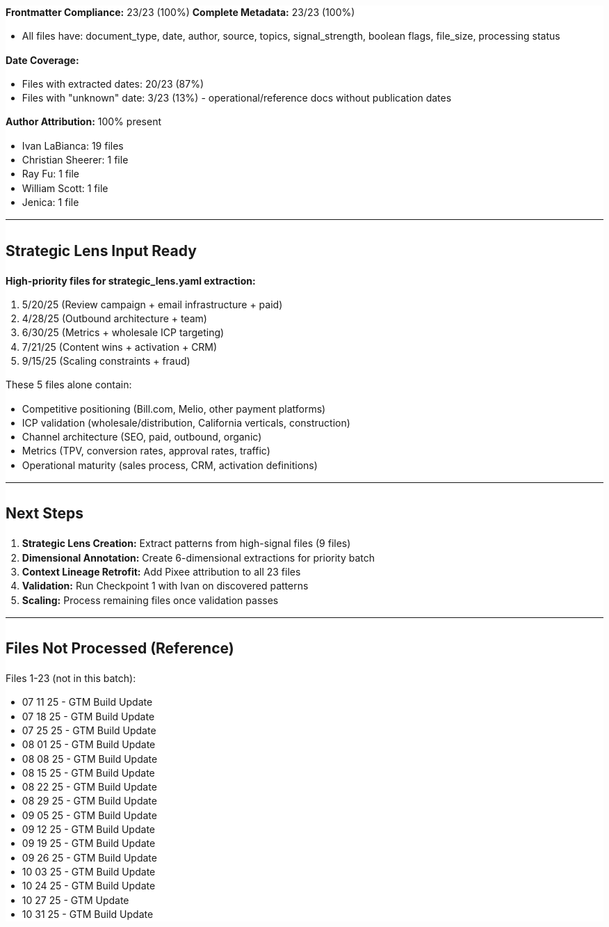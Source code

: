 **Frontmatter Compliance:** 23/23 (100%)
**Complete Metadata:** 23/23 (100%)
- All files have: document_type, date, author, source, topics, signal_strength, boolean flags, file_size, processing status

**Date Coverage:**
- Files with extracted dates: 20/23 (87%)
- Files with "unknown" date: 3/23 (13%) - operational/reference docs without publication dates

**Author Attribution:** 100% present
- Ivan LaBianca: 19 files
- Christian Sheerer: 1 file
- Ray Fu: 1 file
- William Scott: 1 file
- Jenica: 1 file

---

## Strategic Lens Input Ready

**High-priority files for strategic_lens.yaml extraction:**
1. 5/20/25 (Review campaign + email infrastructure + paid)
2. 4/28/25 (Outbound architecture + team)
3. 6/30/25 (Metrics + wholesale ICP targeting)
4. 7/21/25 (Content wins + activation + CRM)
5. 9/15/25 (Scaling constraints + fraud)

These 5 files alone contain:
- Competitive positioning (Bill.com, Melio, other payment platforms)
- ICP validation (wholesale/distribution, California verticals, construction)
- Channel architecture (SEO, paid, outbound, organic)
- Metrics (TPV, conversion rates, approval rates, traffic)
- Operational maturity (sales process, CRM, activation definitions)

---

## Next Steps

1. **Strategic Lens Creation:** Extract patterns from high-signal files (9 files)
2. **Dimensional Annotation:** Create 6-dimensional extractions for priority batch
3. **Context Lineage Retrofit:** Add Pixee attribution to all 23 files
4. **Validation:** Run Checkpoint 1 with Ivan on discovered patterns
5. **Scaling:** Process remaining files once validation passes

---

## Files Not Processed (Reference)

Files 1-23 (not in this batch):
- 07 11 25 - GTM Build Update
- 07 18 25 - GTM Build Update
- 07 25 25 - GTM Build Update
- 08 01 25 - GTM Build Update
- 08 08 25 - GTM Build Update
- 08 15 25 - GTM Build Update
- 08 22 25 - GTM Build Update
- 08 29 25 - GTM Build Update
- 09 05 25 - GTM Build Update
- 09 12 25 - GTM Build Update
- 09 19 25 - GTM Build Update
- 09 26 25 - GTM Build Update
- 10 03 25 - GTM Build Update
- 10 24 25 - GTM Build Update
- 10 27 25 - GTM Update
- 10 31 25 - GTM Build Update